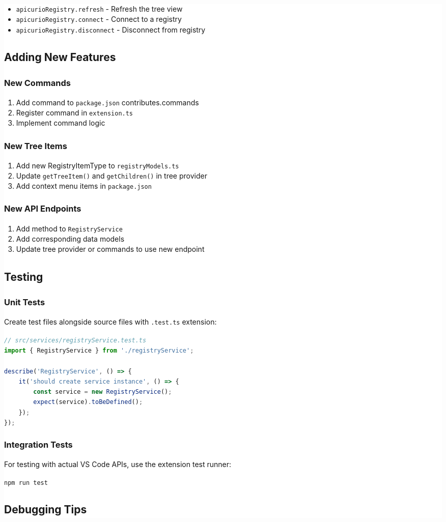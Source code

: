 - `apicurioRegistry.refresh` - Refresh the tree view
- `apicurioRegistry.connect` - Connect to a registry
- `apicurioRegistry.disconnect` - Disconnect from registry

## Adding New Features

### New Commands

1. Add command to `package.json` contributes.commands
2. Register command in `extension.ts`
3. Implement command logic

### New Tree Items

1. Add new RegistryItemType to `registryModels.ts`
2. Update `getTreeItem()` and `getChildren()` in tree provider
3. Add context menu items in `package.json`

### New API Endpoints

1. Add method to `RegistryService`
2. Add corresponding data models
3. Update tree provider or commands to use new endpoint

## Testing

### Unit Tests

Create test files alongside source files with `.test.ts` extension:

```typescript
// src/services/registryService.test.ts
import { RegistryService } from './registryService';

describe('RegistryService', () => {
    it('should create service instance', () => {
        const service = new RegistryService();
        expect(service).toBeDefined();
    });
});
```

### Integration Tests

For testing with actual VS Code APIs, use the extension test runner:

```bash
npm run test
```

## Debugging Tips
